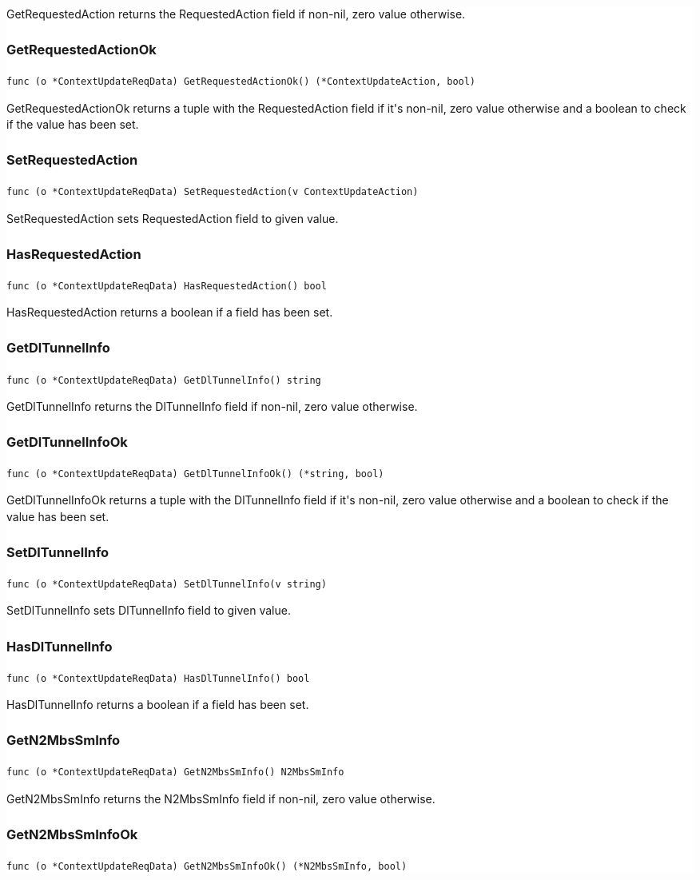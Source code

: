 GetRequestedAction returns the RequestedAction field if non-nil, zero value otherwise.

### GetRequestedActionOk

`func (o *ContextUpdateReqData) GetRequestedActionOk() (*ContextUpdateAction, bool)`

GetRequestedActionOk returns a tuple with the RequestedAction field if it's non-nil, zero value otherwise
and a boolean to check if the value has been set.

### SetRequestedAction

`func (o *ContextUpdateReqData) SetRequestedAction(v ContextUpdateAction)`

SetRequestedAction sets RequestedAction field to given value.

### HasRequestedAction

`func (o *ContextUpdateReqData) HasRequestedAction() bool`

HasRequestedAction returns a boolean if a field has been set.

### GetDlTunnelInfo

`func (o *ContextUpdateReqData) GetDlTunnelInfo() string`

GetDlTunnelInfo returns the DlTunnelInfo field if non-nil, zero value otherwise.

### GetDlTunnelInfoOk

`func (o *ContextUpdateReqData) GetDlTunnelInfoOk() (*string, bool)`

GetDlTunnelInfoOk returns a tuple with the DlTunnelInfo field if it's non-nil, zero value otherwise
and a boolean to check if the value has been set.

### SetDlTunnelInfo

`func (o *ContextUpdateReqData) SetDlTunnelInfo(v string)`

SetDlTunnelInfo sets DlTunnelInfo field to given value.

### HasDlTunnelInfo

`func (o *ContextUpdateReqData) HasDlTunnelInfo() bool`

HasDlTunnelInfo returns a boolean if a field has been set.

### GetN2MbsSmInfo

`func (o *ContextUpdateReqData) GetN2MbsSmInfo() N2MbsSmInfo`

GetN2MbsSmInfo returns the N2MbsSmInfo field if non-nil, zero value otherwise.

### GetN2MbsSmInfoOk

`func (o *ContextUpdateReqData) GetN2MbsSmInfoOk() (*N2MbsSmInfo, bool)`
